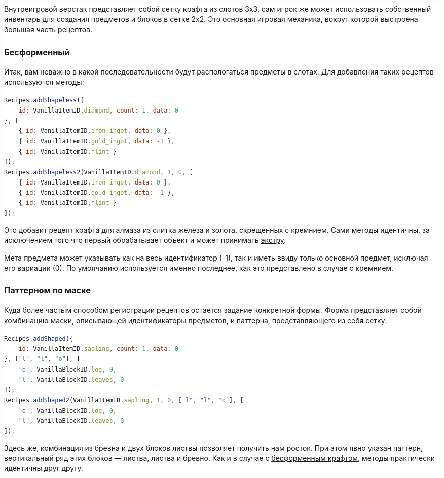 Внутреигровой верстак представляет собой сетку крафта из слотов 3x3, сам игрок же может использовать собственный инвентарь для создания предметов и блоков в сетке 2x2. Это основная игровая механика, вокруг которой выстроена большая часть рецептов.

### Бесформенный

Итак, вам неважно в какой последовательности будут распологаться предметы в слотах. Для добавления таких рецептов используются методы:

```js
Recipes.addShapeless({
    id: VanillaItemID.diamond, count: 1, data: 0
}, [
    { id: VanillaItemID.iron_ingot, data: 0 },
    { id: VanillaItemID.gold_ingot, data: -1 },
    { id: VanillaItemID.flint }
]);
Recipes.addShapeless2(VanillaItemID.diamond, 1, 0, [
    { id: VanillaItemID.iron_ingot, data: 0 },
    { id: VanillaItemID.gold_ingot, data: -1 },
    { id: VanillaItemID.flint }
]);
```

Это добавит рецепт крафта для алмаза из слитка железа и золота, скрещенныx с кремнием. Сами методы идентичны, за исключением того что первый обрабатывает объект и может принимать [экстру](extra/what-is-extra.md).

Мета предмета может указывать как на весь идентификатор (-1), так и иметь ввиду только основной предмет, исключая его вариации (0). По умолчанию используется именно последнее, как это представлено в случае с кремнием.

### Паттерном по маске

Куда более частым способом регистрации рецептов остается задание конкретной формы. Форма представляет собой комбинацию маски, описывающей идентификаторы предметов, и паттерна, представляющего из себя сетку:

```js
Recipes.addShaped({
    id: VanillaItemID.sapling, count: 1, data: 0
}, ["l", "l", "o"], [
    "o", VanillaBlockID.log, 0,
    "l", VanillaBlockID.leaves, 0
]);
Recipes.addShaped2(VanillaItemID.sapling, 1, 0, ["l", "l", "o"], [
    "o", VanillaBlockID.log, 0,
    "l", VanillaBlockID.leaves, 0
]);
```

Здесь же, комбинация из бревна и двух блоков листвы позволяет получить нам росток. При этом явно указан паттерн, вертикальный ряд этих блоков — листва, листва и бревно. Как и в случае с [бесформенным крафтом](#бесформенный), методы практически идентичны друг другу.
